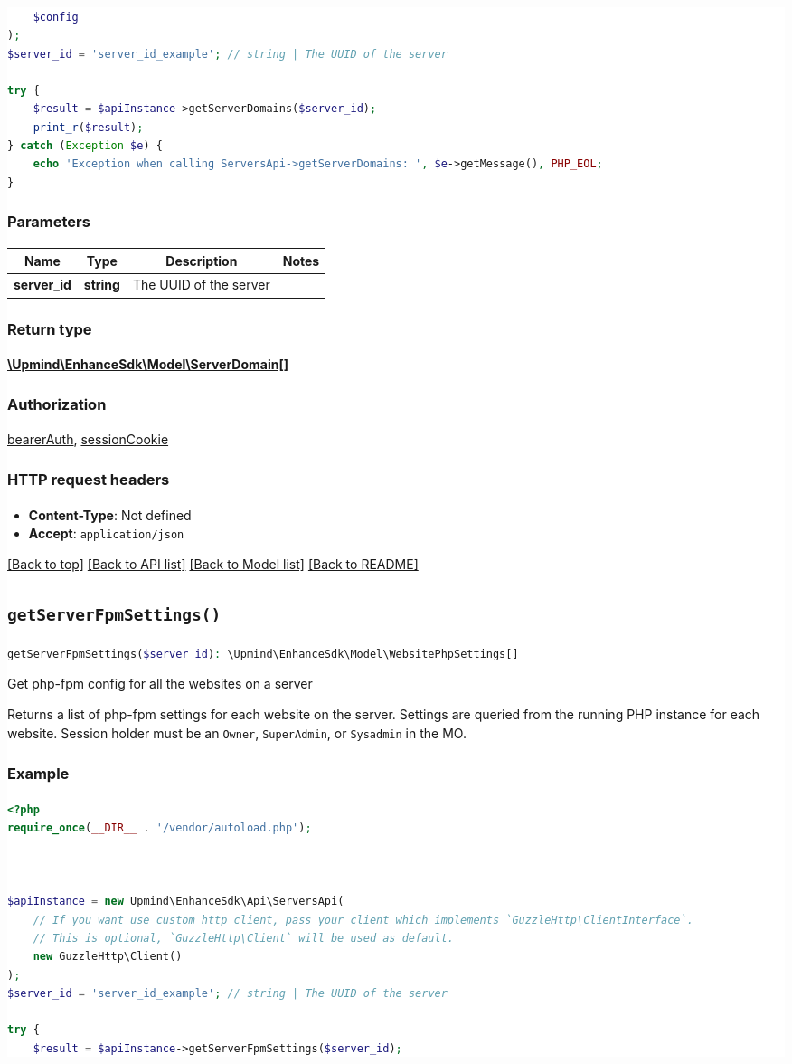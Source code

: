 ```php
    $config
);
$server_id = 'server_id_example'; // string | The UUID of the server

try {
    $result = $apiInstance->getServerDomains($server_id);
    print_r($result);
} catch (Exception $e) {
    echo 'Exception when calling ServersApi->getServerDomains: ', $e->getMessage(), PHP_EOL;
}
```

### Parameters

| Name | Type | Description  | Notes |
| ------------- | ------------- | ------------- | ------------- |
| **server_id** | **string**| The UUID of the server | |

### Return type

[**\Upmind\EnhanceSdk\Model\ServerDomain[]**](../Model/ServerDomain.md)

### Authorization

[bearerAuth](../../README.md#bearerAuth), [sessionCookie](../../README.md#sessionCookie)

### HTTP request headers

- **Content-Type**: Not defined
- **Accept**: `application/json`

[[Back to top]](#) [[Back to API list]](../../README.md#endpoints)
[[Back to Model list]](../../README.md#models)
[[Back to README]](../../README.md)

## `getServerFpmSettings()`

```php
getServerFpmSettings($server_id): \Upmind\EnhanceSdk\Model\WebsitePhpSettings[]
```

Get php-fpm config for all the websites on a server

Returns a list of php-fpm settings for each website on the server. Settings are queried from the running PHP instance for each website. Session holder must be an `Owner`, `SuperAdmin`, or `Sysadmin` in the MO.

### Example

```php
<?php
require_once(__DIR__ . '/vendor/autoload.php');



$apiInstance = new Upmind\EnhanceSdk\Api\ServersApi(
    // If you want use custom http client, pass your client which implements `GuzzleHttp\ClientInterface`.
    // This is optional, `GuzzleHttp\Client` will be used as default.
    new GuzzleHttp\Client()
);
$server_id = 'server_id_example'; // string | The UUID of the server

try {
    $result = $apiInstance->getServerFpmSettings($server_id);
```